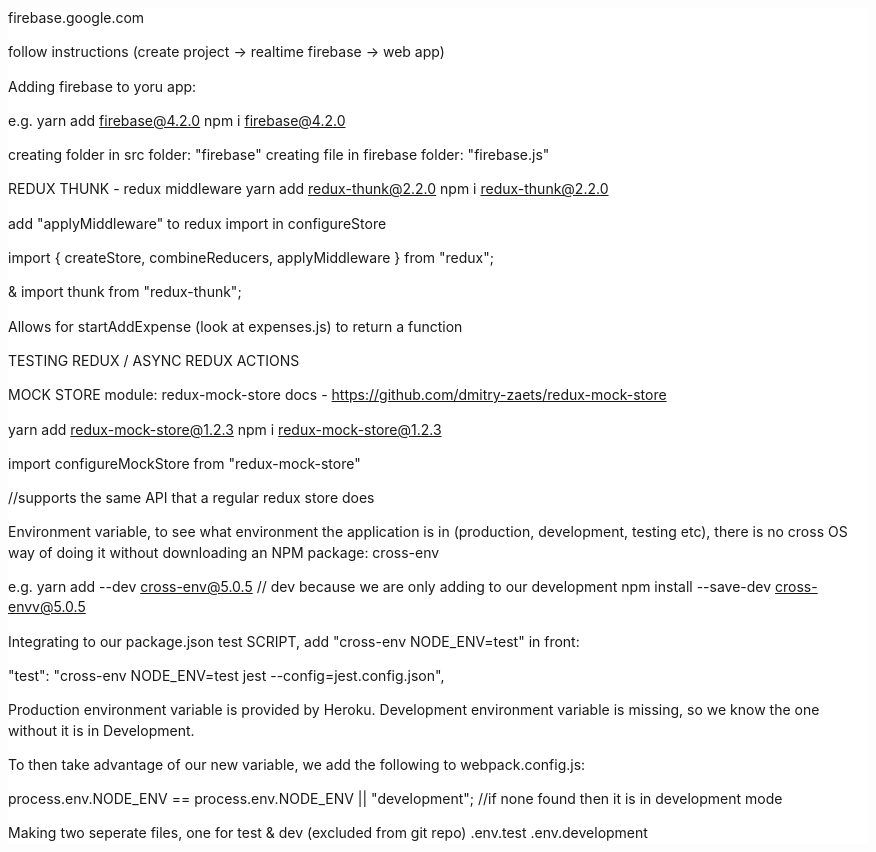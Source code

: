 firebase.google.com

follow instructions (create project -> realtime firebase -> web app)

Adding firebase to yoru app:

e.g.
yarn add firebase@4.2.0
npm i firebase@4.2.0

creating folder in src folder: "firebase"
creating file in firebase folder: "firebase.js"


REDUX THUNK - redux middleware
yarn add redux-thunk@2.2.0
npm i redux-thunk@2.2.0

add "applyMiddleware" to redux import in configureStore

import { createStore, combineReducers, applyMiddleware } from "redux";

&
import thunk from "redux-thunk";

Allows for startAddExpense (look at expenses.js) to return a function


TESTING REDUX / ASYNC REDUX ACTIONS

MOCK STORE
module: redux-mock-store
docs - https://github.com/dmitry-zaets/redux-mock-store

yarn add redux-mock-store@1.2.3
npm i redux-mock-store@1.2.3

import configureMockStore from "redux-mock-store"

//supports the same API that a regular redux store does

Environment variable, to see what environment the application is in (production, development, testing etc), there is no cross OS way of doing it without downloading an NPM package: cross-env

e.g.
 yarn add --dev cross-env@5.0.5 // dev because we are only adding to our development 
 npm install --save-dev cross-envv@5.0.5


Integrating to our package.json test SCRIPT, add "cross-env NODE_ENV=test" in front:

"test": "cross-env NODE_ENV=test  jest --config=jest.config.json",

Production environment variable is provided by Heroku.
Development environment variable is missing, so we know the one without it is in Development.

To then take advantage of our new variable, we add the following to webpack.config.js:

process.env.NODE_ENV == process.env.NODE_ENV || "development"; //if none found then it is in development mode

Making two seperate files, one for test & dev (excluded from git repo)
.env.test
.env.development
